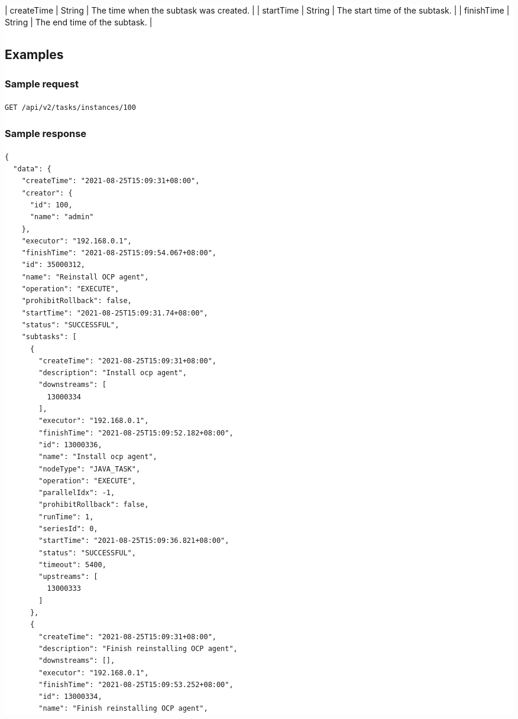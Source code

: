 | createTime       | String    | The time when the subtask was created.                                                                                                                                                                                                                                                                                                                     |
| startTime        | String    | The start time of the subtask.                                                                                                                                                                                                                                                                                                                             |
| finishTime       | String    | The end time of the subtask.                                                                                                                                                                                                                                                                                                                               |



Examples 
-----------------------------

### Sample request 

`GET /api/v2/tasks/instances/100`

### Sample response 

```unknow
{
  "data": {
    "createTime": "2021-08-25T15:09:31+08:00",
    "creator": {
      "id": 100,
      "name": "admin"
    },
    "executor": "192.168.0.1",
    "finishTime": "2021-08-25T15:09:54.067+08:00",
    "id": 35000312,
    "name": "Reinstall OCP agent",
    "operation": "EXECUTE",
    "prohibitRollback": false,
    "startTime": "2021-08-25T15:09:31.74+08:00",
    "status": "SUCCESSFUL",
    "subtasks": [
      {
        "createTime": "2021-08-25T15:09:31+08:00",
        "description": "Install ocp agent",
        "downstreams": [
          13000334
        ],
        "executor": "192.168.0.1",
        "finishTime": "2021-08-25T15:09:52.182+08:00",
        "id": 13000336,
        "name": "Install ocp agent",
        "nodeType": "JAVA_TASK",
        "operation": "EXECUTE",
        "parallelIdx": -1,
        "prohibitRollback": false,
        "runTime": 1,
        "seriesId": 0,
        "startTime": "2021-08-25T15:09:36.821+08:00",
        "status": "SUCCESSFUL",
        "timeout": 5400,
        "upstreams": [
          13000333
        ]
      },
      {
        "createTime": "2021-08-25T15:09:31+08:00",
        "description": "Finish reinstalling OCP agent",
        "downstreams": [],
        "executor": "192.168.0.1",
        "finishTime": "2021-08-25T15:09:53.252+08:00",
        "id": 13000334,
        "name": "Finish reinstalling OCP agent",
```